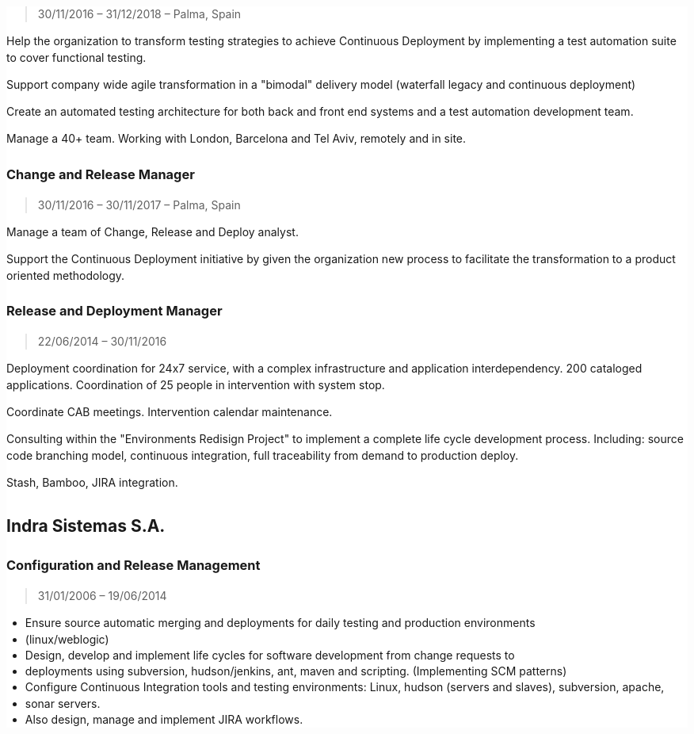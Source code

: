 > 30/11/2016 – 31/12/2018 – Palma, Spain

Help the organization to transform testing strategies to achieve Continuous Deployment by implementing a test automation
suite to cover functional testing.

Support company wide agile transformation in a "bimodal" delivery model (waterfall legacy and continuous deployment)

Create an automated testing architecture for both back and front end systems and a test automation development team.

Manage a 40+ team. Working with London, Barcelona and Tel Aviv, remotely and in site.

### Change and Release Manager

> 30/11/2016 – 30/11/2017 – Palma, Spain

Manage a team of Change, Release and Deploy analyst.

Support the Continuous Deployment initiative by given the organization new process to facilitate the transformation to a
product oriented methodology.


### Release and Deployment Manager 

> 22/06/2014 – 30/11/2016

Deployment coordination for 24x7 service, with a complex infrastructure and application interdependency. 200 cataloged
applications. Coordination of 25 people in intervention with system stop.

Coordinate CAB meetings. Intervention calendar maintenance.

Consulting within the "Environments Redisign Project" to implement a complete life cycle development process. Including:
source code branching model, continuous integration, full traceability from demand to production deploy.

Stash, Bamboo, JIRA integration.

## Indra Sistemas S.A.

### Configuration and Release Management

> 31/01/2006 – 19/06/2014

* Ensure source automatic merging and deployments for daily testing and production environments
* (linux/weblogic)
* Design, develop and implement life cycles for software development from change requests to
* deployments using subversion, hudson/jenkins, ant, maven and scripting. (Implementing SCM patterns)
* Configure Continuous Integration tools and testing environments: Linux, hudson (servers and slaves), subversion, apache,
* sonar servers.
* Also design, manage and implement JIRA workflows.

